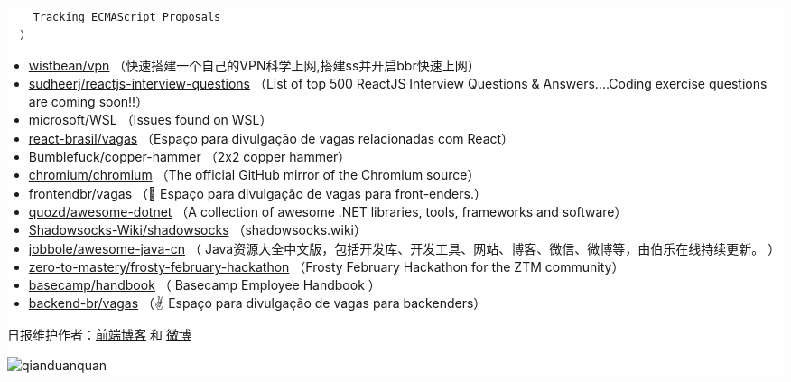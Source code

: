         Tracking ECMAScript Proposals
      ）
* [wistbean/vpn](https://github.com/wistbean/vpn) （快速搭建一个自己的VPN科学上网,搭建ss并开启bbr快速上网）
* [sudheerj/reactjs-interview-questions](https://github.com/sudheerj/reactjs-interview-questions) （List of top 500 ReactJS Interview Questions &amp; Answers....Coding exercise questions are coming soon!!）
* [microsoft/WSL](https://github.com/microsoft/WSL) （Issues found on WSL）
* [react-brasil/vagas](https://github.com/react-brasil/vagas) （Espaço para divulgação de vagas relacionadas com React）
* [Bumblefuck/copper-hammer](https://github.com/Bumblefuck/copper-hammer) （2x2 copper hammer）
* [chromium/chromium](https://github.com/chromium/chromium) （The official GitHub mirror of the Chromium source）
* [frontendbr/vagas](https://github.com/frontendbr/vagas) （&#x1f52c; Espaço para divulgação de vagas para front-enders.）
* [quozd/awesome-dotnet](https://github.com/quozd/awesome-dotnet) （A collection of awesome .NET libraries, tools, frameworks and software）
* [Shadowsocks-Wiki/shadowsocks](https://github.com/Shadowsocks-Wiki/shadowsocks) （shadowsocks.wiki）
* [jobbole/awesome-java-cn](https://github.com/jobbole/awesome-java-cn) （
        Java资源大全中文版，包括开发库、开发工具、网站、博客、微信、微博等，由伯乐在线持续更新。
      ）
* [zero-to-mastery/frosty-february-hackathon](https://github.com/zero-to-mastery/frosty-february-hackathon) （Frosty February Hackathon for the ZTM community）
* [basecamp/handbook](https://github.com/basecamp/handbook) （
        Basecamp Employee Handbook
      ）
* [backend-br/vagas](https://github.com/backend-br/vagas) （✌️ Espaço para divulgação de vagas para backenders）


日报维护作者：[前端博客](http://caibaojian.com/) 和 [微博](http://caibaojian.com/go/weibo)

![qianduanquan](https://user-images.githubusercontent.com/3055447/38468989-651132ac-3b80-11e8-8e6b-15122322a9d7.png)